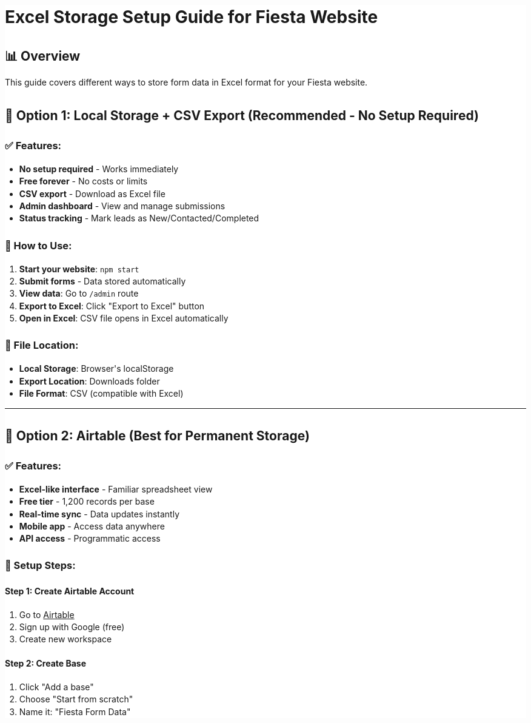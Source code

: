 # Excel Storage Setup Guide for Fiesta Website

## 📊 Overview
This guide covers different ways to store form data in Excel format for your Fiesta website.

## 🎯 Option 1: Local Storage + CSV Export (Recommended - No Setup Required)

### ✅ Features:
- **No setup required** - Works immediately
- **Free forever** - No costs or limits
- **CSV export** - Download as Excel file
- **Admin dashboard** - View and manage submissions
- **Status tracking** - Mark leads as New/Contacted/Completed

### 🚀 How to Use:
1. **Start your website**: `npm start`
2. **Submit forms** - Data stored automatically
3. **View data**: Go to `/admin` route
4. **Export to Excel**: Click "Export to Excel" button
5. **Open in Excel**: CSV file opens in Excel automatically

### 📁 File Location:
- **Local Storage**: Browser's localStorage
- **Export Location**: Downloads folder
- **File Format**: CSV (compatible with Excel)

---

## 🎯 Option 2: Airtable (Best for Permanent Storage)

### ✅ Features:
- **Excel-like interface** - Familiar spreadsheet view
- **Free tier** - 1,200 records per base
- **Real-time sync** - Data updates instantly
- **Mobile app** - Access data anywhere
- **API access** - Programmatic access

### 🚀 Setup Steps:

#### Step 1: Create Airtable Account
1. Go to [Airtable](https://airtable.com)
2. Sign up with Google (free)
3. Create new workspace

#### Step 2: Create Base
1. Click "Add a base"
2. Choose "Start from scratch"
3. Name it: "Fiesta Form Data"
